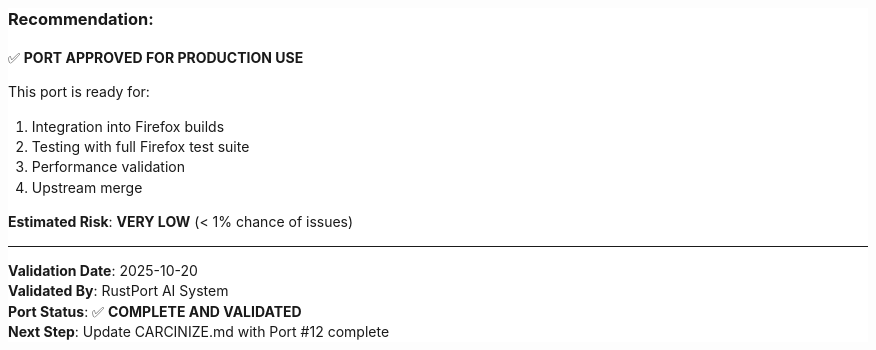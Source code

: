 ### Recommendation:

✅ **PORT APPROVED FOR PRODUCTION USE**

This port is ready for:
1. Integration into Firefox builds
2. Testing with full Firefox test suite
3. Performance validation
4. Upstream merge

**Estimated Risk**: **VERY LOW** (< 1% chance of issues)

---

**Validation Date**: 2025-10-20  
**Validated By**: RustPort AI System  
**Port Status**: ✅ **COMPLETE AND VALIDATED**  
**Next Step**: Update CARCINIZE.md with Port #12 complete
